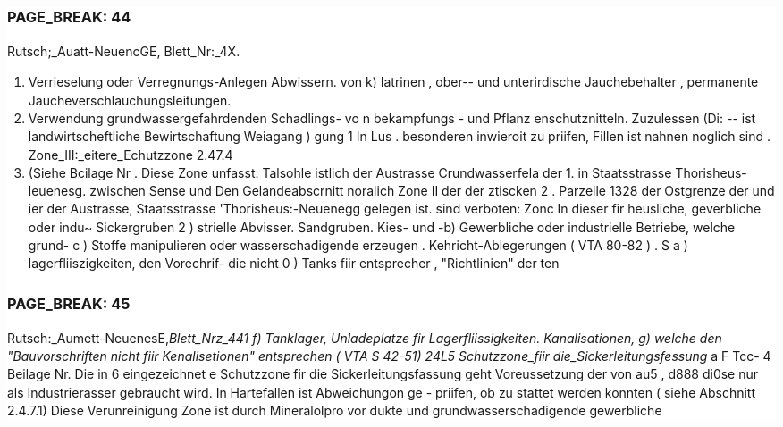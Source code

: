 ### PAGE_BREAK: 44 ###

Rutsch;_Auatt-NeuencGE, Blett_Nr:_4X.
1) Verrieselung oder Verregnungs-Anlegen
Abwissern. von
k) Iatrinen ,
ober-- und unterirdische Jauchebehalter ,
permanente Jaucheverschlauchungsleitungen.
1) Verwendung
grundwassergefahrdenden Schadlings-
vo n
bekampfungs -
und Pflanz enschutznitteln.
Zuzulessen (Di: -- ist landwirtscheftliche Bewirtschaftung
Weiagang )
gung
1
In Lus . besonderen inwieroit zu priifen, Fillen ist
nahnen noglich sind .
Zone_III:_eitere_Echutzzone 2.47.4
6) (Siehe Bcilage Nr .
Diese Zone unfasst:
Talsohle istlich der Austrasse Crundwasserfela der 1. in
Staatsstrasse Thorisheus-leuenesg. zwischen Sense und
Den Gelandeabscrnitt noralich Zone II der der ztiscken
2 .
Parzelle 1328 der Ostgrenze der und ier der Austrasse,
Staatsstrasse 'Thorisheus:-Neuenegg gelegen ist.
sind verboten: Zonc In dieser
fir heusliche, geverbliche oder indu~ Sickergruben 2 )
strielle Abvisser.
Sandgruben. Kies- und -b)
Gewerbliche oder industrielle Betriebe, welche grund-
c )
Stoffe manipulieren oder wasserschadigende erzeugen .
Kehricht-Ablegerungen ( VTA 80-82 ) . S
a )
lagerfliiszigkeiten, den Vorechrif- die nicht
0 ) Tanks fiir
entsprecher , "Richtlinien"
der ten

### PAGE_BREAK: 45 ###

Rutsch:_Aumett-NeuenesE,_Blett_Nrz_441
f) Tanklager,
Unladeplatze fir Lagerfliissigkeiten.
Kanalisationen, g)
welche den "Bauvorschriften nicht fiir
Kenalisetionen"
entsprechen ( VTA S 42-51)
24L5 Schutzzone_fiir die_Sickerleitungsfessung_
a F
Tcc- 4
Beilage Nr. Die in 6 eingezeichnet e Schutzzone fir
die Sickerleitungsfassung geht
Voreussetzung der von au5 ,
d888 di0se nur als Industrierasser gebraucht
wird.
In Hartefallen ist Abweichungon ge - priifen, ob zu
stattet werden konnten ( siehe Abschnitt 2.4.7.1)
Diese Verunreinigung Zone ist durch Mineralolpro vor
dukte und grundwasserschadigende gewerbliche